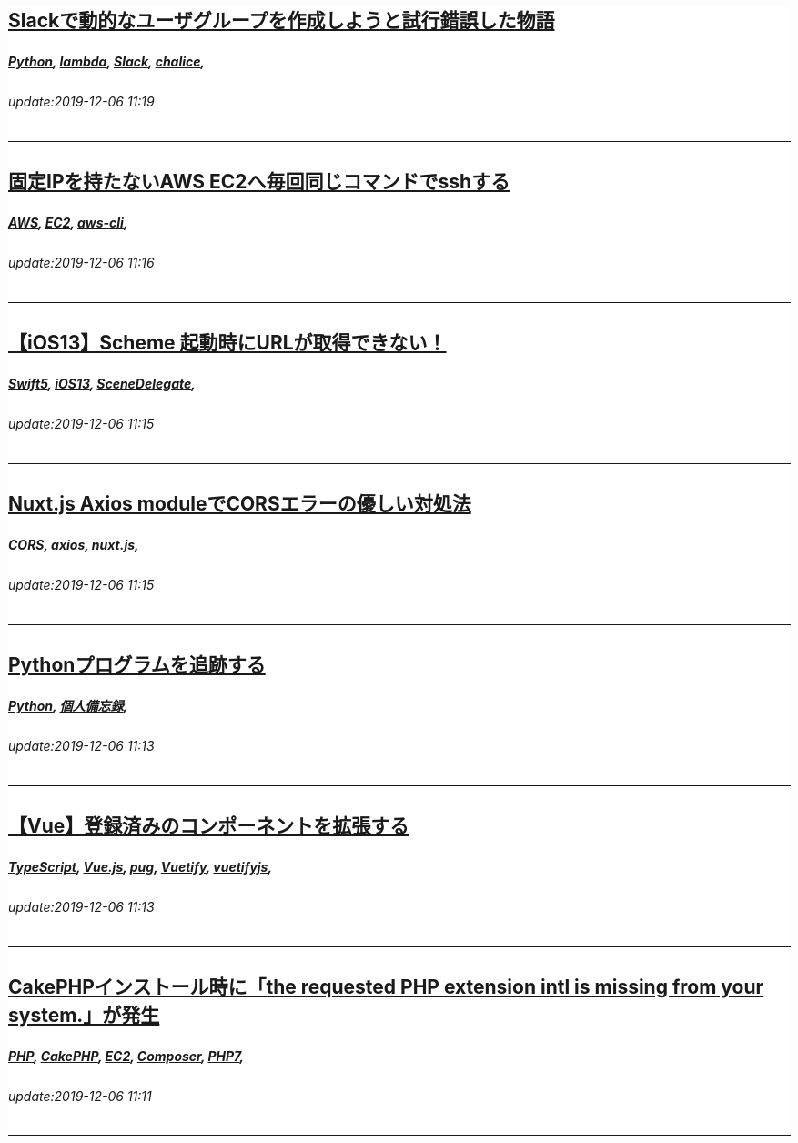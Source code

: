 ## [Slackで動的なユーザグループを作成しようと試行錯誤した物語](https://qiita.com/sin_tanaka/items/77f7b6bf2c11d41617fc)
##### [Python](https://qiita.com/tags/Python), [lambda](https://qiita.com/tags/lambda), [Slack](https://qiita.com/tags/Slack), [chalice](https://qiita.com/tags/chalice), 
###### update:2019-12-06 11:19
---
## [固定IPを持たないAWS EC2へ毎回同じコマンドでsshする](https://qiita.com/FKbelm/items/acbe745837bfbd8510f4)
##### [AWS](https://qiita.com/tags/AWS), [EC2](https://qiita.com/tags/EC2), [aws-cli](https://qiita.com/tags/aws-cli), 
###### update:2019-12-06 11:16
---
## [【iOS13】Scheme 起動時にURLが取得できない！](https://qiita.com/KanaYuzusora/items/6ade8cac63a8867ed41b)
##### [Swift5](https://qiita.com/tags/Swift5), [iOS13](https://qiita.com/tags/iOS13), [SceneDelegate](https://qiita.com/tags/SceneDelegate), 
###### update:2019-12-06 11:15
---
## [Nuxt.js Axios moduleでCORSエラーの優しい対処法](https://qiita.com/mouse_484/items/71f77aef3dfe5216a71b)
##### [CORS](https://qiita.com/tags/CORS), [axios](https://qiita.com/tags/axios), [nuxt.js](https://qiita.com/tags/nuxt.js), 
###### update:2019-12-06 11:15
---
## [Pythonプログラムを追跡する](https://qiita.com/sky11fur/items/d4e6e2041d3bddd7b657)
##### [Python](https://qiita.com/tags/Python), [個人備忘録](https://qiita.com/tags/個人備忘録), 
###### update:2019-12-06 11:13
---
## [【Vue】登録済みのコンポーネントを拡張する](https://qiita.com/totto357/items/46a5ce078feefca78722)
##### [TypeScript](https://qiita.com/tags/TypeScript), [Vue.js](https://qiita.com/tags/Vue.js), [pug](https://qiita.com/tags/pug), [Vuetify](https://qiita.com/tags/Vuetify), [vuetifyjs](https://qiita.com/tags/vuetifyjs), 
###### update:2019-12-06 11:13
---
## [CakePHPインストール時に「the requested PHP extension intl is missing from your system.」が発生](https://qiita.com/WebSysRider/items/738fe451c961379f70f1)
##### [PHP](https://qiita.com/tags/PHP), [CakePHP](https://qiita.com/tags/CakePHP), [EC2](https://qiita.com/tags/EC2), [Composer](https://qiita.com/tags/Composer), [PHP7](https://qiita.com/tags/PHP7), 
###### update:2019-12-06 11:11
---